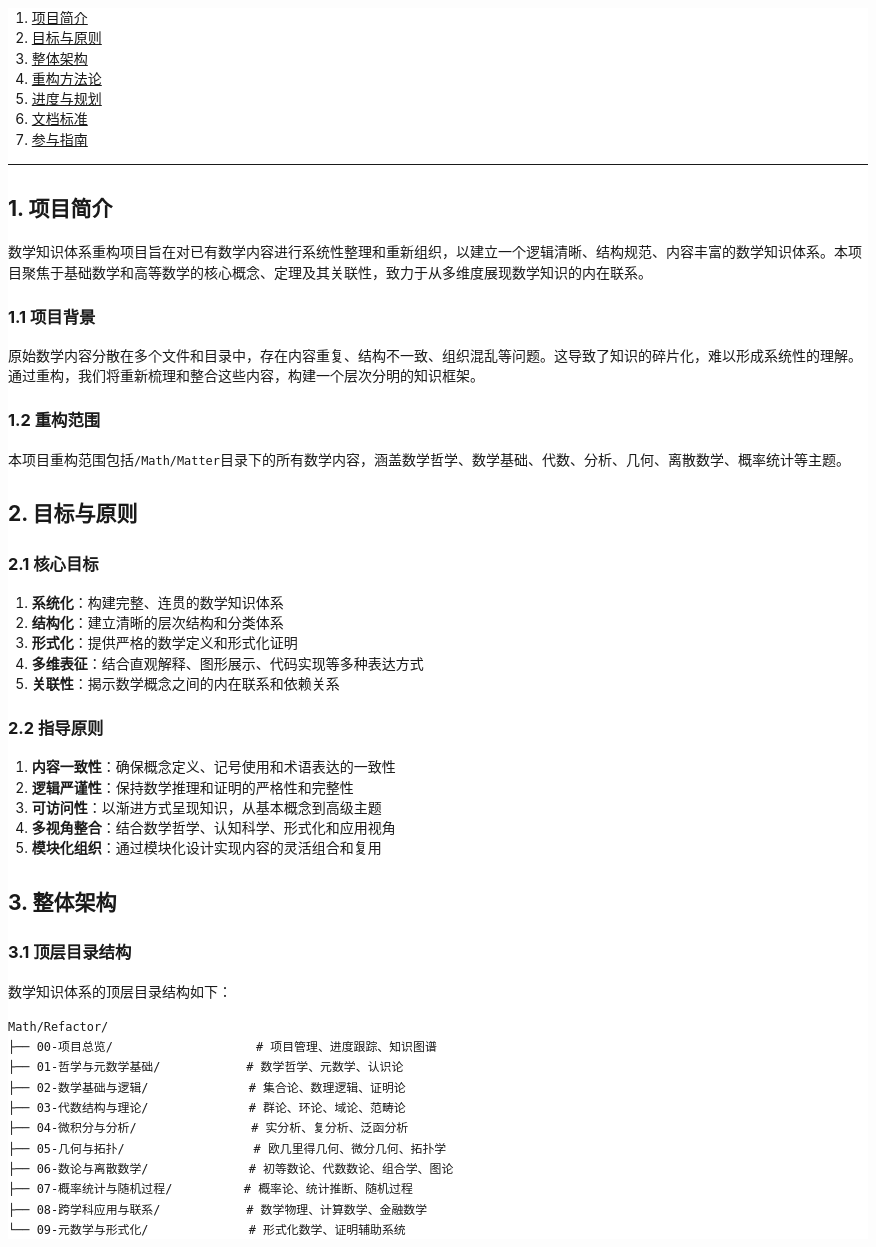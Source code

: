 1. [项目简介](#1-项目简介)
2. [目标与原则](#2-目标与原则)
3. [整体架构](#3-整体架构)
4. [重构方法论](#4-重构方法论)
5. [进度与规划](#5-进度与规划)
6. [文档标准](#6-文档标准)
7. [参与指南](#7-参与指南)

---

## 1. 项目简介

数学知识体系重构项目旨在对已有数学内容进行系统性整理和重新组织，以建立一个逻辑清晰、结构规范、内容丰富的数学知识体系。本项目聚焦于基础数学和高等数学的核心概念、定理及其关联性，致力于从多维度展现数学知识的内在联系。

### 1.1 项目背景

原始数学内容分散在多个文件和目录中，存在内容重复、结构不一致、组织混乱等问题。这导致了知识的碎片化，难以形成系统性的理解。通过重构，我们将重新梳理和整合这些内容，构建一个层次分明的知识框架。

### 1.2 重构范围

本项目重构范围包括`/Math/Matter`目录下的所有数学内容，涵盖数学哲学、数学基础、代数、分析、几何、离散数学、概率统计等主题。

## 2. 目标与原则

### 2.1 核心目标

1. **系统化**：构建完整、连贯的数学知识体系
2. **结构化**：建立清晰的层次结构和分类体系
3. **形式化**：提供严格的数学定义和形式化证明
4. **多维表征**：结合直观解释、图形展示、代码实现等多种表达方式
5. **关联性**：揭示数学概念之间的内在联系和依赖关系

### 2.2 指导原则

1. **内容一致性**：确保概念定义、记号使用和术语表达的一致性
2. **逻辑严谨性**：保持数学推理和证明的严格性和完整性
3. **可访问性**：以渐进方式呈现知识，从基本概念到高级主题
4. **多视角整合**：结合数学哲学、认知科学、形式化和应用视角
5. **模块化组织**：通过模块化设计实现内容的灵活组合和复用

## 3. 整体架构

### 3.1 顶层目录结构

数学知识体系的顶层目录结构如下：

```text
Math/Refactor/
├── 00-项目总览/                    # 项目管理、进度跟踪、知识图谱
├── 01-哲学与元数学基础/            # 数学哲学、元数学、认识论
├── 02-数学基础与逻辑/              # 集合论、数理逻辑、证明论
├── 03-代数结构与理论/              # 群论、环论、域论、范畴论
├── 04-微积分与分析/                # 实分析、复分析、泛函分析
├── 05-几何与拓扑/                  # 欧几里得几何、微分几何、拓扑学
├── 06-数论与离散数学/              # 初等数论、代数数论、组合学、图论
├── 07-概率统计与随机过程/          # 概率论、统计推断、随机过程
├── 08-跨学科应用与联系/            # 数学物理、计算数学、金融数学
└── 09-元数学与形式化/              # 形式化数学、证明辅助系统
```

